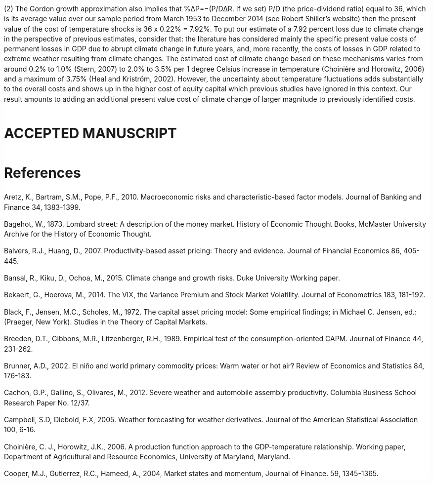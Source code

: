 (2) The Gordon growth approximation also implies that %∆P=−(P/D∆R. If we set) P/D (the price-dividend ratio) equal to 36, which is its average value over our sample period from March 1953 to December 2014 (see Robert Shiller’s website) then the present value of the cost of temperature shocks is 36 x 0.22% = 7.92%. To put our estimate of a 7.92 percent loss due to climate change in the perspective of previous estimates, consider that: the literature has considered mainly the specific present value costs of permanent losses in GDP due to abrupt climate change in future years, and, more recently, the costs of losses in GDP related to extreme weather resulting from climate changes. The estimated cost of climate change based on these mechanisms varies from around 0.2% to 1.0% (Stern, 2007) to 2.0% to 3.5% per 1 degree Celsius increase in temperature (Choinière and Horowitz, 2006) and a maximum of 3.75% (Heal and Kriström, 2002). However, the uncertainty about temperature fluctuations adds substantially to the overall costs and shows up in the higher cost of equity capital which previous studies have ignored in this context. Our result amounts to adding an additional present value cost of climate change of larger magnitude to previously identified costs.

# ACCEPTED MANUSCRIPT

# References

Aretz, K., Bartram, S.M., Pope, P.F., 2010. Macroeconomic risks and characteristic-based factor models. Journal of Banking and Finance 34, 1383-1399.

Bagehot, W., 1873. Lombard street: A description of the money market. History of Economic Thought Books, McMaster University Archive for the History of Economic Thought.

Balvers, R.J., Huang, D., 2007. Productivity-based asset pricing: Theory and evidence. Journal of Financial Economics 86, 405-445.

Bansal, R., Kiku, D., Ochoa, M., 2015. Climate change and growth risks. Duke University Working paper.

Bekaert, G., Hoerova, M., 2014. The VIX, the Variance Premium and Stock Market Volatility. Journal of Econometrics 183, 181-192.

Black, F., Jensen, M.C., Scholes, M., 1972. The capital asset pricing model: Some empirical findings; in Michael C. Jensen, ed.: (Praeger, New York). Studies in the Theory of Capital Markets.

Breeden, D.T., Gibbons, M.R., Litzenberger, R.H., 1989. Empirical test of the consumption-oriented CAPM. Journal of Finance 44, 231-262.

Brunner, A.D., 2002. El niño and world primary commodity prices: Warm water or hot air? Review of Economics and Statistics 84, 176-183.

Cachon, G.P., Gallino, S., Olivares, M., 2012. Severe weather and automobile assembly productivity. Columbia Business School Research Paper No. 12/37.

Campbell, S.D, Diebold, F.X, 2005. Weather forecasting for weather derivatives. Journal of the American Statistical Association 100, 6-16.

Choinière, C. J., Horowitz, J.K., 2006. A production function approach to the GDP-temperature relationship. Working paper, Department of Agricultural and Resource Economics, University of Maryland, Maryland.

Cooper, M.J., Gutierrez, R.C., Hameed, A., 2004, Market states and momentum, Journal of Finance. 59, 1345-1365.
